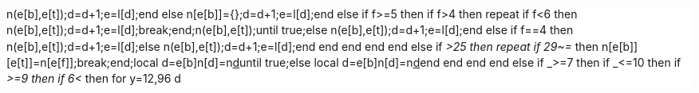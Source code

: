n(e[b],e[t]);d=d+1;e=l[d];end else n[e[b]]={};d=d+1;e=l[d];end else if f>=5 then if f>4 then repeat if f<6 then n(e[b],e[t]);d=d+1;e=l[d];break;end;n(e[b],e[t]);until true;else n(e[b],e[t]);d=d+1;e=l[d];end else if f==4 then n(e[b],e[t]);d=d+1;e=l[d];else n(e[b],e[t]);d=d+1;e=l[d];end end end end end else if _>25 then repeat if 29~=_ then n[e[b]][e[t]]=n[e[f]];break;end;local d=e[b]n[d]=n[d](g(n,d+1,e[t]))until true;else local d=e[b]n[d]=n[d](g(n,d+1,e[t]))end end end end else if _>=7 then if _<=10 then if _>=9 then if 6<_ then for y=12,96 d